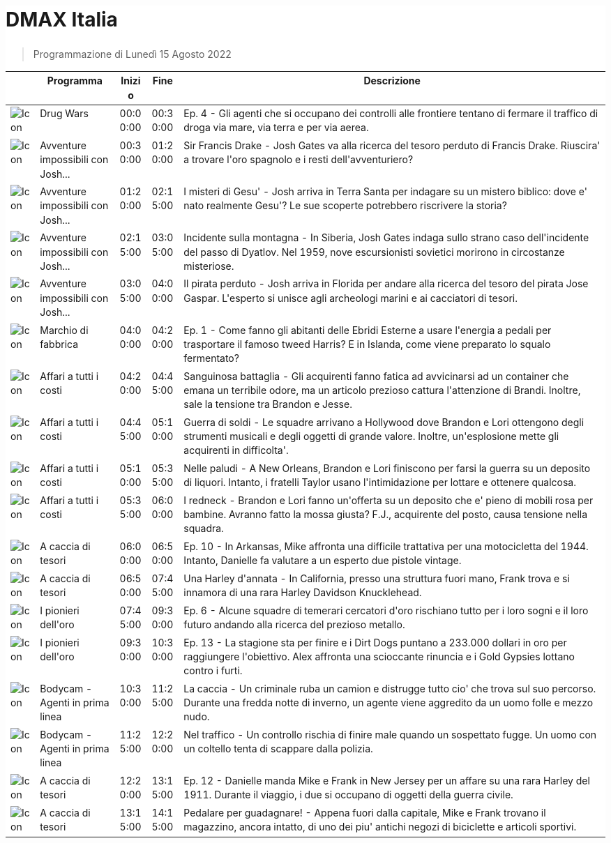 # DMAX Italia
> Programmazione di Lunedì 15 Agosto 2022

||Programma|Inizio|Fine|Descrizione|
|---|---|---|---|---|
|![Icon](https://guidatv.sky.it/uuid/Intrattenimento_Cover_aS6G29F8N9.png)|Drug Wars|00:00:00|00:30:00|Ep. 4 - Gli agenti che si occupano dei controlli alle frontiere tentano di fermare il traffico di droga via mare, via terra e per via aerea.
|![Icon](https://guidatv.sky.it/uuid/4a1fcdbd-6b3e-47e8-8a8a-856742192064/cover?md5ChecksumParam=10688ade98437f938b12f546dcce9283)|Avventure impossibili con Josh...|00:30:00|01:20:00|Sir Francis Drake - Josh Gates va alla ricerca del tesoro perduto di Francis Drake. Riuscira&#039; a trovare l&#039;oro spagnolo e i resti dell&#039;avventuriero?
|![Icon](https://guidatv.sky.it/uuid/4a1fcdbd-6b3e-47e8-8a8a-856742192064/cover?md5ChecksumParam=10688ade98437f938b12f546dcce9283)|Avventure impossibili con Josh...|01:20:00|02:15:00|I misteri di Gesu&#039; - Josh arriva in Terra Santa per indagare su un mistero biblico: dove e&#039; nato realmente Gesu&#039;? Le sue scoperte potrebbero riscrivere la storia?
|![Icon](https://guidatv.sky.it/uuid/1caf17f0-890d-4a45-b14d-359d6653ada3/cover?md5ChecksumParam=01f807d77f1b6c659d38776acdc330b7)|Avventure impossibili con Josh...|02:15:00|03:05:00|Incidente sulla montagna - In Siberia, Josh Gates indaga sullo strano caso dell&#039;incidente del passo di Dyatlov. Nel 1959, nove escursionisti sovietici morirono in circostanze misteriose.
|![Icon](https://guidatv.sky.it/uuid/1caf17f0-890d-4a45-b14d-359d6653ada3/cover?md5ChecksumParam=01f807d77f1b6c659d38776acdc330b7)|Avventure impossibili con Josh...|03:05:00|04:00:00|Il pirata perduto - Josh arriva in Florida per andare alla ricerca del tesoro del pirata Jose Gaspar. L&#039;esperto si unisce agli archeologi marini e ai cacciatori di tesori.
|![Icon](https://guidatv.sky.it/uuid/0826e22d-08d0-4a54-b87f-72a1e293991a/cover?md5ChecksumParam=3338e22eadb736410b0c5b666d208d8d)|Marchio di fabbrica|04:00:00|04:20:00|Ep. 1 - Come fanno gli abitanti delle Ebridi Esterne a usare l&#039;energia a pedali per trasportare il famoso tweed Harris? E in Islanda, come viene preparato lo squalo fermentato?
|![Icon](https://guidatv.sky.it/uuid/Intrattenimento_Cover_aS6G29F8N9.png)|Affari a tutti i costi|04:20:00|04:45:00|Sanguinosa battaglia - Gli acquirenti fanno fatica ad avvicinarsi ad un container che emana un terribile odore, ma un articolo prezioso cattura l&#039;attenzione di Brandi. Inoltre, sale la tensione tra Brandon e Jesse.
|![Icon](https://guidatv.sky.it/uuid/Intrattenimento_Cover_aS6G29F8N9.png)|Affari a tutti i costi|04:45:00|05:10:00|Guerra di soldi - Le squadre arrivano a Hollywood dove Brandon e Lori ottengono degli strumenti musicali e degli oggetti di grande valore. Inoltre, un&#039;esplosione mette gli acquirenti in difficolta&#039;.
|![Icon](https://guidatv.sky.it/uuid/Intrattenimento_Cover_aS6G29F8N9.png)|Affari a tutti i costi|05:10:00|05:35:00|Nelle paludi - A New Orleans, Brandon e Lori finiscono per farsi la guerra su un deposito di liquori. Intanto, i fratelli Taylor usano l&#039;intimidazione per lottare e ottenere qualcosa.
|![Icon](https://guidatv.sky.it/uuid/Intrattenimento_Cover_aS6G29F8N9.png)|Affari a tutti i costi|05:35:00|06:00:00|I redneck - Brandon e Lori fanno un&#039;offerta su un deposito che e&#039; pieno di mobili rosa per bambine. Avranno fatto la mossa giusta? F.J., acquirente del posto, causa tensione nella squadra.
|![Icon](https://guidatv.sky.it/uuid/Intrattenimento_Cover_aS6G29F8N9.png)|A caccia di tesori|06:00:00|06:50:00|Ep. 10 - In Arkansas, Mike affronta una difficile trattativa per una motocicletta del 1944. Intanto, Danielle fa valutare a un esperto due pistole vintage.
|![Icon](https://guidatv.sky.it/uuid/1043e518-4804-4180-8b1d-aac11fa8380d/cover?md5ChecksumParam=a7494b8d4850c0d1a5a07954090f3ddf)|A caccia di tesori|06:50:00|07:45:00|Una Harley d&#039;annata - In California, presso una struttura fuori mano, Frank trova e si innamora di una rara Harley Davidson Knucklehead.
|![Icon](https://guidatv.sky.it/uuid/Intrattenimento_Cover_aS6G29F8N9.png)|I pionieri dell&#039;oro|07:45:00|09:30:00|Ep. 6 - Alcune squadre di temerari cercatori d&#039;oro rischiano tutto per i loro sogni e il loro futuro andando alla ricerca del prezioso metallo.
|![Icon](https://guidatv.sky.it/uuid/Intrattenimento_Cover_aS6G29F8N9.png)|I pionieri dell&#039;oro|09:30:00|10:30:00|Ep. 13 - La stagione sta per finire e i Dirt Dogs puntano a 233.000 dollari in oro per raggiungere l&#039;obiettivo. Alex affronta una scioccante rinuncia e i Gold Gypsies lottano contro i furti.
|![Icon](https://guidatv.sky.it/uuid/Intrattenimento_Cover_aS6G29F8N9.png)|Bodycam - Agenti in prima linea|10:30:00|11:25:00|La caccia - Un criminale ruba un camion e distrugge tutto cio&#039; che trova sul suo percorso. Durante una fredda notte di inverno, un agente viene aggredito da un uomo folle e mezzo nudo.
|![Icon](https://guidatv.sky.it/uuid/Intrattenimento_Cover_aS6G29F8N9.png)|Bodycam - Agenti in prima linea|11:25:00|12:20:00|Nel traffico - Un controllo rischia di finire male quando un sospettato fugge. Un uomo con un coltello tenta di scappare dalla polizia.
|![Icon](https://guidatv.sky.it/uuid/Intrattenimento_Cover_aS6G29F8N9.png)|A caccia di tesori|12:20:00|13:15:00|Ep. 12 - Danielle manda Mike e Frank in New Jersey per un affare su una rara Harley del 1911. Durante il viaggio, i due si occupano di oggetti della guerra civile.
|![Icon](https://guidatv.sky.it/uuid/1043e518-4804-4180-8b1d-aac11fa8380d/cover?md5ChecksumParam=a7494b8d4850c0d1a5a07954090f3ddf)|A caccia di tesori|13:15:00|14:15:00|Pedalare per guadagnare! - Appena fuori dalla capitale, Mike e Frank trovano il magazzino, ancora intatto, di uno dei piu&#039; antichi negozi di biciclette e articoli sportivi.